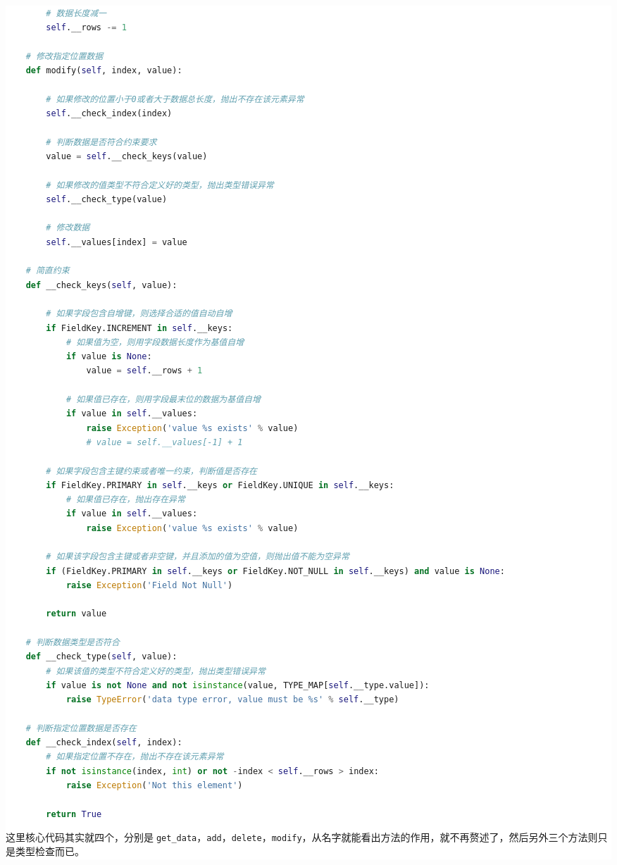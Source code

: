 ```python
        # 数据长度减一
        self.__rows -= 1

    # 修改指定位置数据
    def modify(self, index, value):

        # 如果修改的位置小于0或者大于数据总长度，抛出不存在该元素异常
        self.__check_index(index)

        # 判断数据是否符合约束要求
        value = self.__check_keys(value)

        # 如果修改的值类型不符合定义好的类型，抛出类型错误异常
        self.__check_type(value)

        # 修改数据
        self.__values[index] = value

    # 简直约束
    def __check_keys(self, value):

        # 如果字段包含自增键，则选择合适的值自动自增
        if FieldKey.INCREMENT in self.__keys:
            # 如果值为空，则用字段数据长度作为基值自增
            if value is None:
                value = self.__rows + 1

            # 如果值已存在，则用字段最末位的数据为基值自增
            if value in self.__values:
                raise Exception('value %s exists' % value)
                # value = self.__values[-1] + 1

        # 如果字段包含主键约束或者唯一约束，判断值是否存在
        if FieldKey.PRIMARY in self.__keys or FieldKey.UNIQUE in self.__keys:
            # 如果值已存在，抛出存在异常
            if value in self.__values:
                raise Exception('value %s exists' % value)

        # 如果该字段包含主键或者非空键，并且添加的值为空值，则抛出值不能为空异常
        if (FieldKey.PRIMARY in self.__keys or FieldKey.NOT_NULL in self.__keys) and value is None:
            raise Exception('Field Not Null')

        return value

    # 判断数据类型是否符合
    def __check_type(self, value):
        # 如果该值的类型不符合定义好的类型，抛出类型错误异常
        if value is not None and not isinstance(value, TYPE_MAP[self.__type.value]):
            raise TypeError('data type error, value must be %s' % self.__type)

    # 判断指定位置数据是否存在
    def __check_index(self, index):
        # 如果指定位置不存在，抛出不存在该元素异常
        if not isinstance(index, int) or not -index < self.__rows > index:
            raise Exception('Not this element')

        return True
```
这里核心代码其实就四个，分别是 `get_data`，`add`，`delete`，`modify`，从名字就能看出方法的作用，就不再赘述了，然后另外三个方法则只是类型检查而已。
